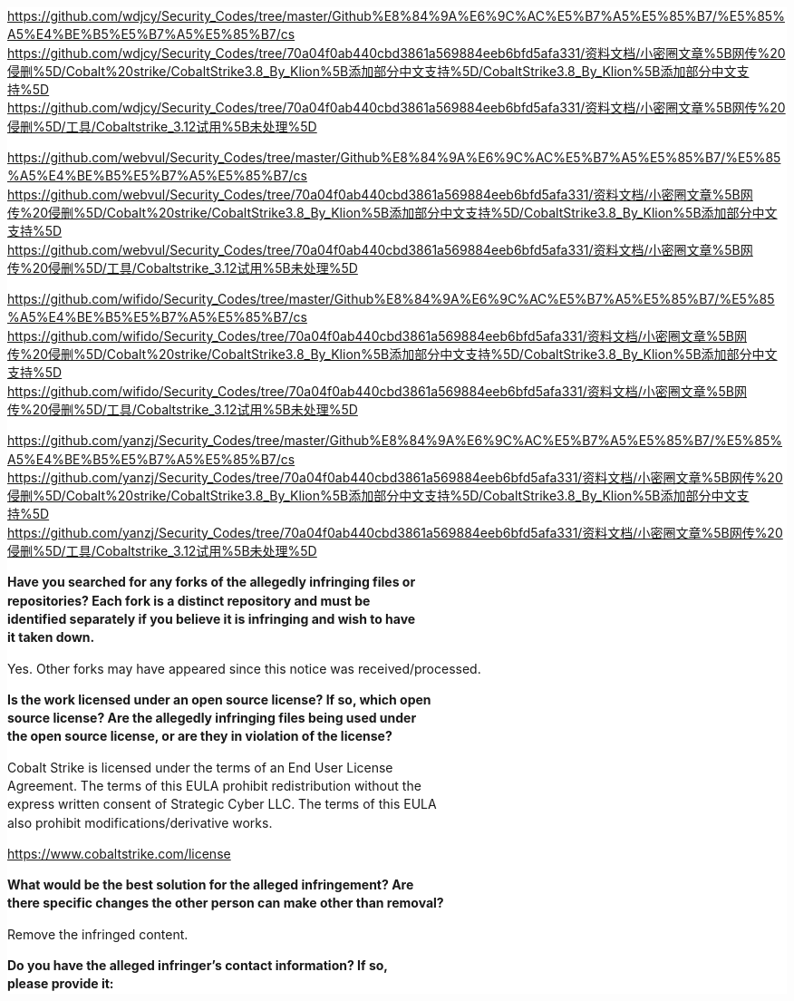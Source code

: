 https://github.com/wdjcy/Security_Codes/tree/master/Github%E8%84%9A%E6%9C%AC%E5%B7%A5%E5%85%B7/%E5%85%A5%E4%BE%B5%E5%B7%A5%E5%85%B7/cs     
https://github.com/wdjcy/Security_Codes/tree/70a04f0ab440cbd3861a569884eeb6bfd5afa331/资料文档/小密圈文章%5B网传%20侵删%5D/Cobalt%20strike/CobaltStrike3.8_By_Klion%5B添加部分中文支持%5D/CobaltStrike3.8_By_Klion%5B添加部分中文支持%5D     
https://github.com/wdjcy/Security_Codes/tree/70a04f0ab440cbd3861a569884eeb6bfd5afa331/资料文档/小密圈文章%5B网传%20侵删%5D/工具/Cobaltstrike_3.12试用%5B未处理%5D     
     
https://github.com/webvul/Security_Codes/tree/master/Github%E8%84%9A%E6%9C%AC%E5%B7%A5%E5%85%B7/%E5%85%A5%E4%BE%B5%E5%B7%A5%E5%85%B7/cs     
https://github.com/webvul/Security_Codes/tree/70a04f0ab440cbd3861a569884eeb6bfd5afa331/资料文档/小密圈文章%5B网传%20侵删%5D/Cobalt%20strike/CobaltStrike3.8_By_Klion%5B添加部分中文支持%5D/CobaltStrike3.8_By_Klion%5B添加部分中文支持%5D     
https://github.com/webvul/Security_Codes/tree/70a04f0ab440cbd3861a569884eeb6bfd5afa331/资料文档/小密圈文章%5B网传%20侵删%5D/工具/Cobaltstrike_3.12试用%5B未处理%5D     
     
https://github.com/wifido/Security_Codes/tree/master/Github%E8%84%9A%E6%9C%AC%E5%B7%A5%E5%85%B7/%E5%85%A5%E4%BE%B5%E5%B7%A5%E5%85%B7/cs     
https://github.com/wifido/Security_Codes/tree/70a04f0ab440cbd3861a569884eeb6bfd5afa331/资料文档/小密圈文章%5B网传%20侵删%5D/Cobalt%20strike/CobaltStrike3.8_By_Klion%5B添加部分中文支持%5D/CobaltStrike3.8_By_Klion%5B添加部分中文支持%5D     
https://github.com/wifido/Security_Codes/tree/70a04f0ab440cbd3861a569884eeb6bfd5afa331/资料文档/小密圈文章%5B网传%20侵删%5D/工具/Cobaltstrike_3.12试用%5B未处理%5D     
     
https://github.com/yanzj/Security_Codes/tree/master/Github%E8%84%9A%E6%9C%AC%E5%B7%A5%E5%85%B7/%E5%85%A5%E4%BE%B5%E5%B7%A5%E5%85%B7/cs     
https://github.com/yanzj/Security_Codes/tree/70a04f0ab440cbd3861a569884eeb6bfd5afa331/资料文档/小密圈文章%5B网传%20侵删%5D/Cobalt%20strike/CobaltStrike3.8_By_Klion%5B添加部分中文支持%5D/CobaltStrike3.8_By_Klion%5B添加部分中文支持%5D     
https://github.com/yanzj/Security_Codes/tree/70a04f0ab440cbd3861a569884eeb6bfd5afa331/资料文档/小密圈文章%5B网传%20侵删%5D/工具/Cobaltstrike_3.12试用%5B未处理%5D     
     
**Have you searched for any forks of the allegedly infringing files or     
repositories? Each fork is a distinct repository and must be     
identified separately if you believe it is infringing and wish to have     
it taken down.**     
     
Yes. Other forks may have appeared since this notice was received/processed.     
     
**Is the work licensed under an open source license? If so, which open     
source license? Are the allegedly infringing files being used under     
the open source license, or are they in violation of the license?**     
     
Cobalt Strike is licensed under the terms of an End User License     
Agreement. The terms of this EULA prohibit redistribution without the     
express written consent of Strategic Cyber LLC. The terms of this EULA     
also prohibit modifications/derivative works.     
     
https://www.cobaltstrike.com/license     
     
**What would be the best solution for the alleged infringement? Are     
there specific changes the other person can make other than removal?**     
     
Remove the infringed content.     
     
**Do you have the alleged infringer’s contact information? If so,     
please provide it:**     
     